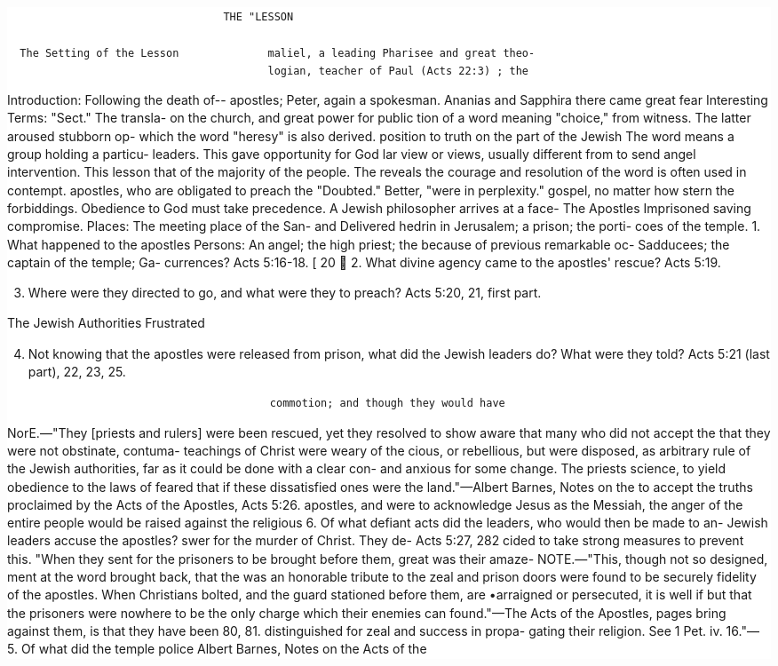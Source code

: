 
                                      THE "LESSON

      The Setting of the Lesson              maliel, a leading Pharisee and great theo-
                                             logian, teacher of Paul (Acts 22:3) ; the
  Introduction: Following the death of-- apostles; Peter, again a spokesman.
Ananias and Sapphira there came great fear     Interesting Terms: "Sect." The transla-
on the church, and great power for public    tion of a word meaning "choice," from
witness. The latter aroused stubborn op-     which the word "heresy" is also derived.
position to truth on the part of the Jewish  The word means a group holding a particu-
leaders. This gave opportunity for God       lar view or views, usually different from
to send angel intervention. This lesson      that of the majority of the people. The
reveals the courage and resolution of the    word is often used in contempt.
apostles, who are obligated to preach the      "Doubted." Better, "were in perplexity."
gospel, no matter how stern the forbiddings.
Obedience to God must take precedence.
A Jewish philosopher arrives at a face-             The Apostles Imprisoned
saving compromise.
  Places: The meeting place of the San-                   and Delivered
hedrin in Jerusalem; a prison; the porti-
coes of the temple.                             1. What happened to the apostles
  Persons: An angel; the high priest; the    because of previous remarkable oc-
Sadducees; the captain of the temple; Ga- currences? Acts 5:16-18.
                                             [ 20
  2. What divine agency came to the
apostles' rescue? Acts 5:19.


  3. Where were they directed to go,
and what were they to preach? Acts
5:20, 21, first part.


 The Jewish Authorities Frustrated

  4. Not knowing that the apostles
were released from prison, what did
the Jewish leaders do? What were
they told? Acts 5:21 (last part), 22,
23, 25.

                                               commotion; and though they would have
  NorE.—"They [priests and rulers] were        been rescued, yet they resolved to show
aware that many who did not accept the         that they were not obstinate, contuma-
teachings of Christ were weary of the          cious, or rebellious, but were disposed, as
arbitrary rule of the Jewish authorities,      far as it could be done with a clear con-
and anxious for some change. The priests       science, to yield obedience to the laws of
feared that if these dissatisfied ones were    the land."—Albert Barnes, Notes on the
to accept the truths proclaimed by the         Acts of the Apostles, Acts 5:26.
apostles, and were to acknowledge Jesus
as the Messiah, the anger of the entire
people would be raised against the religious
                                                 6. Of what defiant acts did the
leaders, who would then be made to an-         Jewish leaders accuse the apostles?
swer for the murder of Christ. They de-        Acts 5:27, 282
cided to take strong measures to prevent
this.
  "When they sent for the prisoners to be
brought before them, great was their amaze-      NOTE.—"This, though not so designed,
ment at the word brought back, that the        was an honorable tribute to the zeal and
prison doors were found to be securely         fidelity of the apostles. When Christians
bolted, and the guard stationed before them,   are •arraigned or persecuted, it is well if
but that the prisoners were nowhere to be      the only charge which their enemies can
found."—The Acts of the Apostles, pages        bring against them, is that they have been
80, 81.                                        distinguished for zeal and success in propa-
                                               gating their religion. See 1 Pet. iv. 16."—
   5. Of what did the temple police            Albert Barnes, Notes on the Acts of the